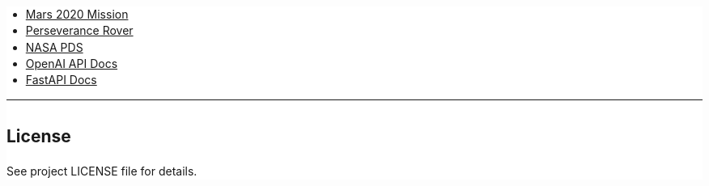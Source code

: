 - [Mars 2020 Mission](https://mars.nasa.gov/mars2020/)
- [Perseverance Rover](https://mars.nasa.gov/mars2020/spacecraft/rover/)
- [NASA PDS](https://pds.nasa.gov/)
- [OpenAI API Docs](https://platform.openai.com/docs)
- [FastAPI Docs](https://fastapi.tiangolo.com/)

---

##  License

See project LICENSE file for details.
